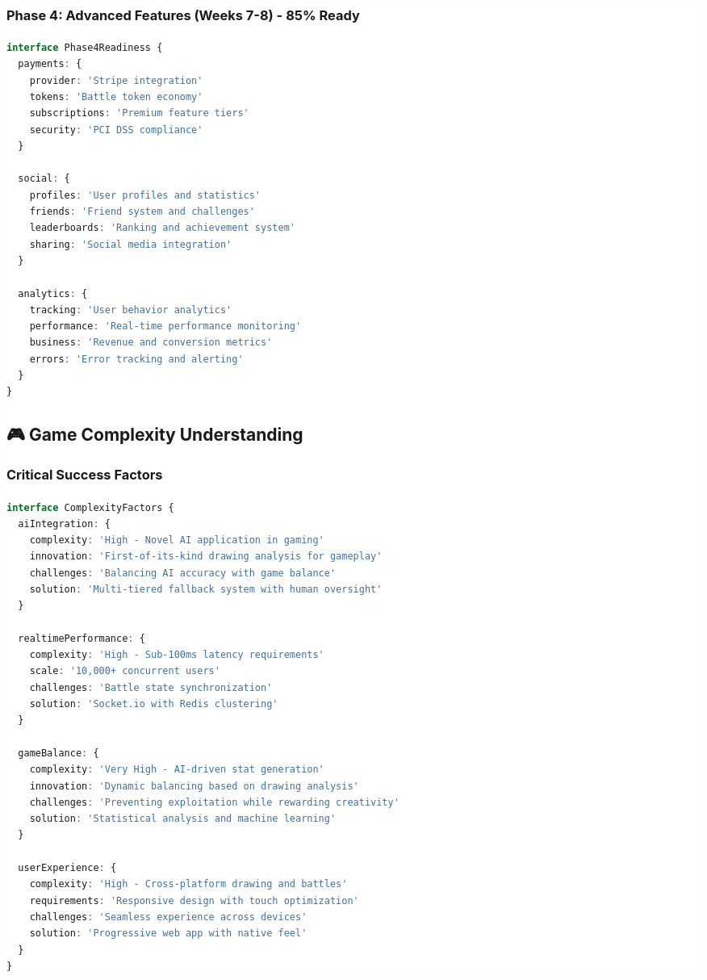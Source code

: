 ### Phase 4: Advanced Features (Weeks 7-8) - 85% Ready
```typescript
interface Phase4Readiness {
  payments: {
    provider: 'Stripe integration'
    tokens: 'Battle token economy'
    subscriptions: 'Premium feature tiers'
    security: 'PCI DSS compliance'
  }
  
  social: {
    profiles: 'User profiles and statistics'
    friends: 'Friend system and challenges'
    leaderboards: 'Ranking and achievement system'
    sharing: 'Social media integration'
  }
  
  analytics: {
    tracking: 'User behavior analytics'
    performance: 'Real-time performance monitoring'
    business: 'Revenue and conversion metrics'
    errors: 'Error tracking and alerting'
  }
}
```

## 🎮 Game Complexity Understanding

### Critical Success Factors
```typescript
interface ComplexityFactors {
  aiIntegration: {
    complexity: 'High - Novel AI application in gaming'
    innovation: 'First-of-its-kind drawing analysis for gameplay'
    challenges: 'Balancing AI accuracy with game balance'
    solution: 'Multi-tiered fallback system with human oversight'
  }
  
  realtimePerformance: {
    complexity: 'High - Sub-100ms latency requirements'
    scale: '10,000+ concurrent users'
    challenges: 'Battle state synchronization'
    solution: 'Socket.io with Redis clustering'
  }
  
  gameBalance: {
    complexity: 'Very High - AI-driven stat generation'
    innovation: 'Dynamic balancing based on drawing analysis'
    challenges: 'Preventing exploitation while rewarding creativity'
    solution: 'Statistical analysis and machine learning'
  }
  
  userExperience: {
    complexity: 'High - Cross-platform drawing and battles'
    requirements: 'Responsive design with touch optimization'
    challenges: 'Seamless experience across devices'
    solution: 'Progressive web app with native feel'
  }
}
```
